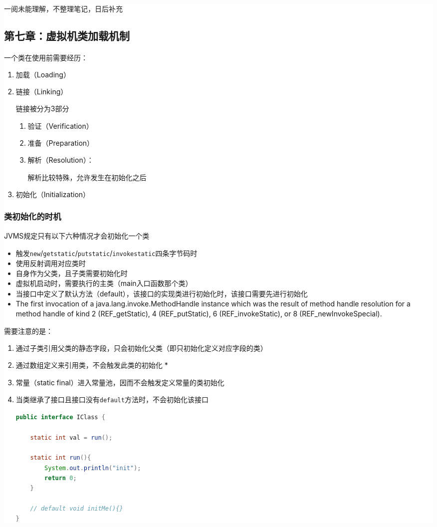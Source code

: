 一阅未能理解，不整理笔记，日后补充



## 第七章：虚拟机类加载机制

一个类在使用前需要经历：

1.  加载（Loading）

2.  链接（Linking）

    链接被分为3部分

    1.  验证（Verification）

    2.  准备（Preparation）

    3.  解析（Resolution）：

        解析比较特殊，允许发生在初始化之后

3.  初始化（Initialization）



### 类初始化的时机

JVMS规定只有以下六种情况才会初始化一个类

-   触发`new`/`getstatic`/`putstatic`/`invokestatic`四条字节码时
-   使用反射调用对应类时
-   自身作为父类，且子类需要初始化时
-   虚拟机启动时，需要执行的主类（main入口函数那个类）
-   当接口中定义了默认方法（default），该接口的实现类进行初始化时，该接口需要先进行初始化
-   The first invocation of a java.lang.invoke.MethodHandle instance which
    was the result of method handle resolution for a method handle
    of kind 2 (REF_getStatic), 4 (REF_putStatic), 6 (REF_invokeStatic), or 8
    (REF_newInvokeSpecial).

需要注意的是：

1.  通过子类引用父类的静态字段，只会初始化父类（即只初始化定义对应字段的类）

2.  通过数组定义来引用类，不会触发此类的初始化 *

3.  常量（static final）进入常量池，因而不会触发定义常量的类初始化

4.  当类继承了接口且接口没有`default`方法时，不会初始化该接口

    ```java
    public interface IClass {
    
        static int val = run();
    
        static int run(){
            System.out.println("init");
            return 0;
        }
    
        // default void initMe(){}
    }
    